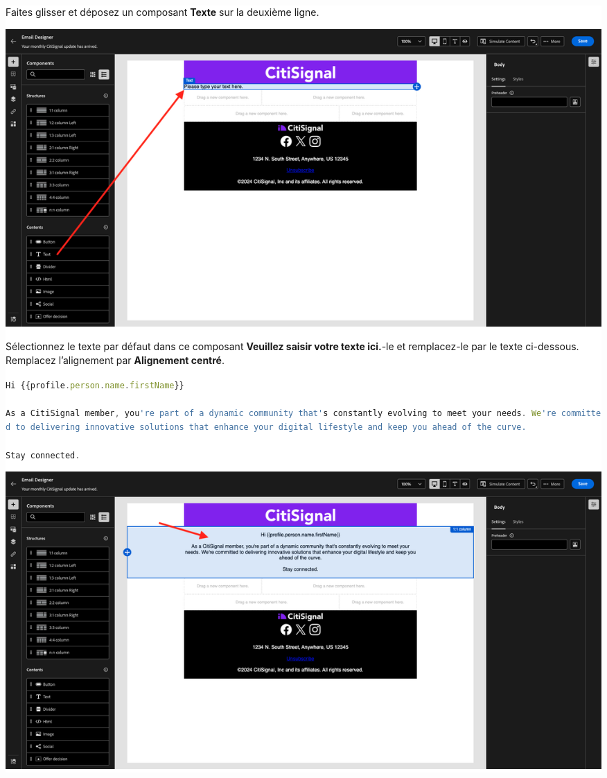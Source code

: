 Faites glisser et déposez un composant **Texte** sur la deuxième ligne.

![Journey Optimizer](./images/campaign11.png)

Sélectionnez le texte par défaut dans ce composant **Veuillez saisir votre texte ici.**-le et remplacez-le par le texte ci-dessous. Remplacez l’alignement par **Alignement centré**.

```javascript
Hi {{profile.person.name.firstName}}

As a CitiSignal member, you're part of a dynamic community that's constantly evolving to meet your needs. We're committed to delivering innovative solutions that enhance your digital lifestyle and keep you ahead of the curve.

Stay connected.
```

![Journey Optimizer](./images/campaign12.png)
